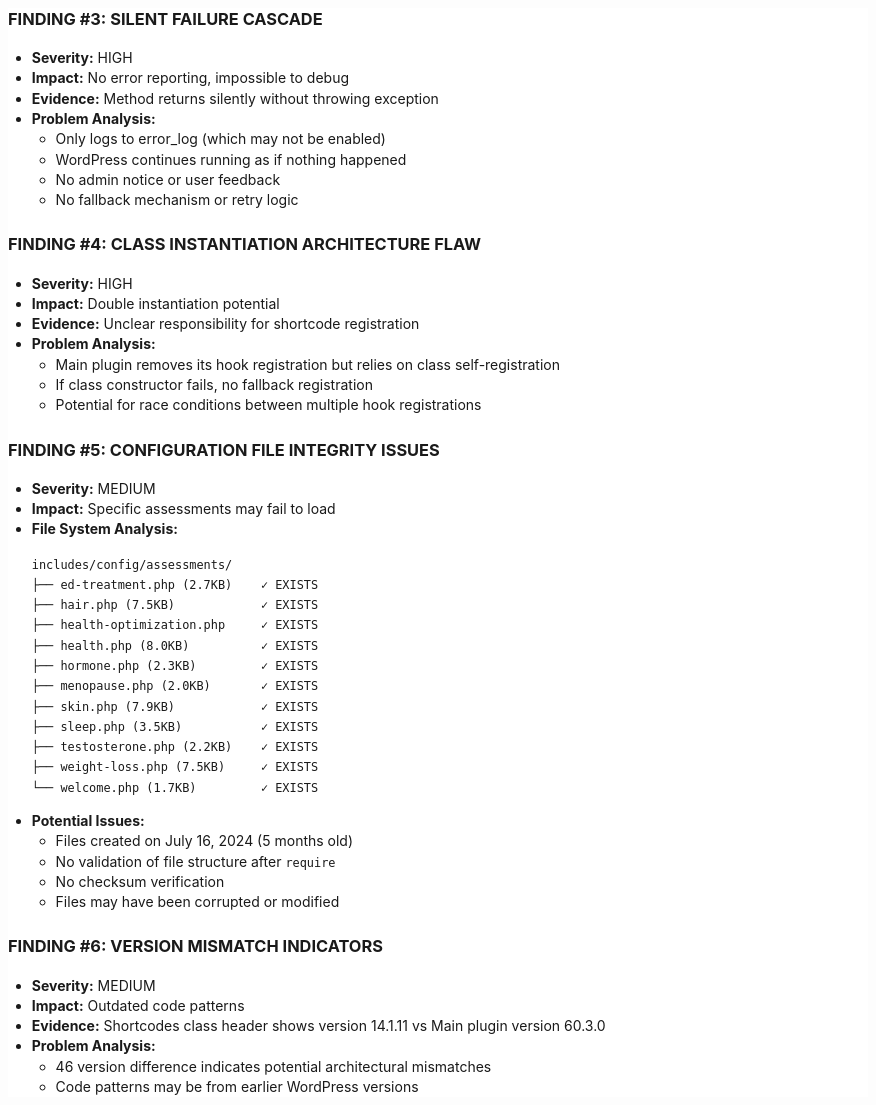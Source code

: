 ### **FINDING #3: SILENT FAILURE CASCADE**
- **Severity:** HIGH
- **Impact:** No error reporting, impossible to debug
- **Evidence:** Method returns silently without throwing exception
- **Problem Analysis:**
  - Only logs to error_log (which may not be enabled)
  - WordPress continues running as if nothing happened
  - No admin notice or user feedback
  - No fallback mechanism or retry logic

### **FINDING #4: CLASS INSTANTIATION ARCHITECTURE FLAW**
- **Severity:** HIGH
- **Impact:** Double instantiation potential
- **Evidence:** Unclear responsibility for shortcode registration
- **Problem Analysis:**
  - Main plugin removes its hook registration but relies on class self-registration
  - If class constructor fails, no fallback registration
  - Potential for race conditions between multiple hook registrations

### **FINDING #5: CONFIGURATION FILE INTEGRITY ISSUES**
- **Severity:** MEDIUM
- **Impact:** Specific assessments may fail to load
- **File System Analysis:**
  ```
  includes/config/assessments/
  ├── ed-treatment.php (2.7KB)    ✓ EXISTS
  ├── hair.php (7.5KB)            ✓ EXISTS  
  ├── health-optimization.php     ✓ EXISTS
  ├── health.php (8.0KB)          ✓ EXISTS
  ├── hormone.php (2.3KB)         ✓ EXISTS
  ├── menopause.php (2.0KB)       ✓ EXISTS
  ├── skin.php (7.9KB)            ✓ EXISTS
  ├── sleep.php (3.5KB)           ✓ EXISTS
  ├── testosterone.php (2.2KB)    ✓ EXISTS
  ├── weight-loss.php (7.5KB)     ✓ EXISTS
  └── welcome.php (1.7KB)         ✓ EXISTS
  ```
- **Potential Issues:**
  - Files created on July 16, 2024 (5 months old)
  - No validation of file structure after `require`
  - No checksum verification
  - Files may have been corrupted or modified

### **FINDING #6: VERSION MISMATCH INDICATORS**
- **Severity:** MEDIUM
- **Impact:** Outdated code patterns
- **Evidence:** Shortcodes class header shows version 14.1.11 vs Main plugin version 60.3.0
- **Problem Analysis:**
  - 46 version difference indicates potential architectural mismatches
  - Code patterns may be from earlier WordPress versions
